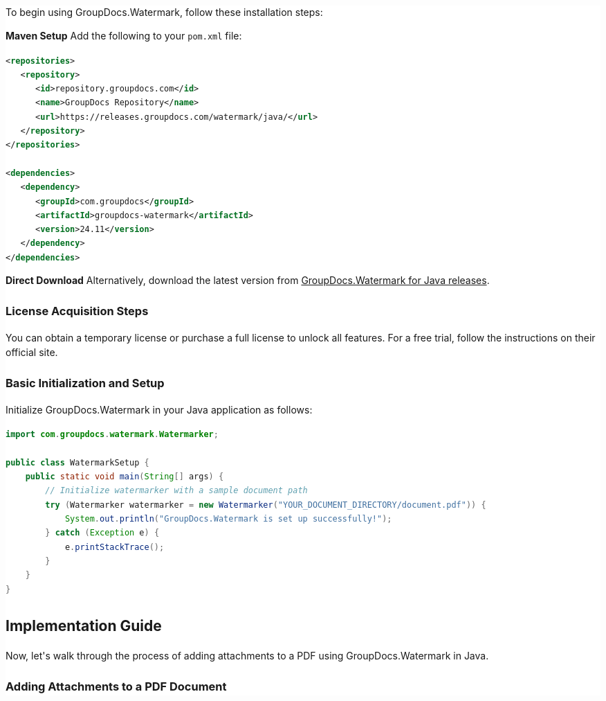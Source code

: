 To begin using GroupDocs.Watermark, follow these installation steps:

**Maven Setup**
Add the following to your `pom.xml` file:
```xml
<repositories>
   <repository>
      <id>repository.groupdocs.com</id>
      <name>GroupDocs Repository</name>
      <url>https://releases.groupdocs.com/watermark/java/</url>
   </repository>
</repositories>

<dependencies>
   <dependency>
      <groupId>com.groupdocs</groupId>
      <artifactId>groupdocs-watermark</artifactId>
      <version>24.11</version>
   </dependency>
</dependencies>
```

**Direct Download**
Alternatively, download the latest version from [GroupDocs.Watermark for Java releases](https://releases.groupdocs.com/watermark/java/).

### License Acquisition Steps
You can obtain a temporary license or purchase a full license to unlock all features. For a free trial, follow the instructions on their official site.

### Basic Initialization and Setup
Initialize GroupDocs.Watermark in your Java application as follows:
```java
import com.groupdocs.watermark.Watermarker;

public class WatermarkSetup {
    public static void main(String[] args) {
        // Initialize watermarker with a sample document path
        try (Watermarker watermarker = new Watermarker("YOUR_DOCUMENT_DIRECTORY/document.pdf")) {
            System.out.println("GroupDocs.Watermark is set up successfully!");
        } catch (Exception e) {
            e.printStackTrace();
        }
    }
}
```

## Implementation Guide

Now, let's walk through the process of adding attachments to a PDF using GroupDocs.Watermark in Java.

### Adding Attachments to a PDF Document
